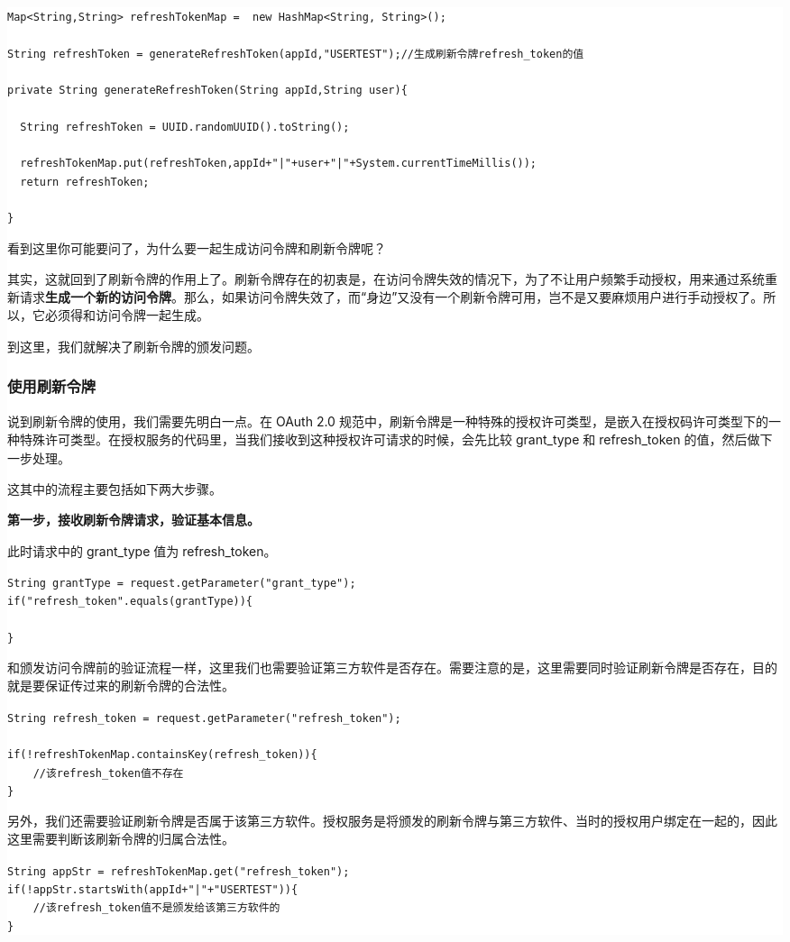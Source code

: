 ```
Map<String,String> refreshTokenMap =  new HashMap<String, String>();

String refreshToken = generateRefreshToken(appId,"USERTEST");//生成刷新令牌refresh_token的值

private String generateRefreshToken(String appId,String user){

  String refreshToken = UUID.randomUUID().toString();

  refreshTokenMap.put(refreshToken,appId+"|"+user+"|"+System.currentTimeMillis());
  return refreshToken;
  
}
```

看到这里你可能要问了，为什么要一起生成访问令牌和刷新令牌呢？

其实，这就回到了刷新令牌的作用上了。刷新令牌存在的初衷是，在访问令牌失效的情况下，为了不让用户频繁手动授权，用来通过系统重新请求**生成一个新的访问令牌**。那么，如果访问令牌失效了，而“身边”又没有一个刷新令牌可用，岂不是又要麻烦用户进行手动授权了。所以，它必须得和访问令牌一起生成。

到这里，我们就解决了刷新令牌的颁发问题。

### 使用刷新令牌

说到刷新令牌的使用，我们需要先明白一点。在 OAuth 2.0 规范中，刷新令牌是一种特殊的授权许可类型，是嵌入在授权码许可类型下的一种特殊许可类型。在授权服务的代码里，当我们接收到这种授权许可请求的时候，会先比较 grant\_type 和 refresh\_token 的值，然后做下一步处理。

这其中的流程主要包括如下两大步骤。

**第一步，接收刷新令牌请求，验证基本信息。**

此时请求中的 grant\_type 值为 refresh\_token。

```
String grantType = request.getParameter("grant_type");
if("refresh_token".equals(grantType)){
  
}
```

和颁发访问令牌前的验证流程一样，这里我们也需要验证第三方软件是否存在。需要注意的是，这里需要同时验证刷新令牌是否存在，目的就是要保证传过来的刷新令牌的合法性。

```
String refresh_token = request.getParameter("refresh_token");

if(!refreshTokenMap.containsKey(refresh_token)){
    //该refresh_token值不存在
}
```

另外，我们还需要验证刷新令牌是否属于该第三方软件。授权服务是将颁发的刷新令牌与第三方软件、当时的授权用户绑定在一起的，因此这里需要判断该刷新令牌的归属合法性。

```
String appStr = refreshTokenMap.get("refresh_token");
if(!appStr.startsWith(appId+"|"+"USERTEST")){
    //该refresh_token值不是颁发给该第三方软件的
}
```
